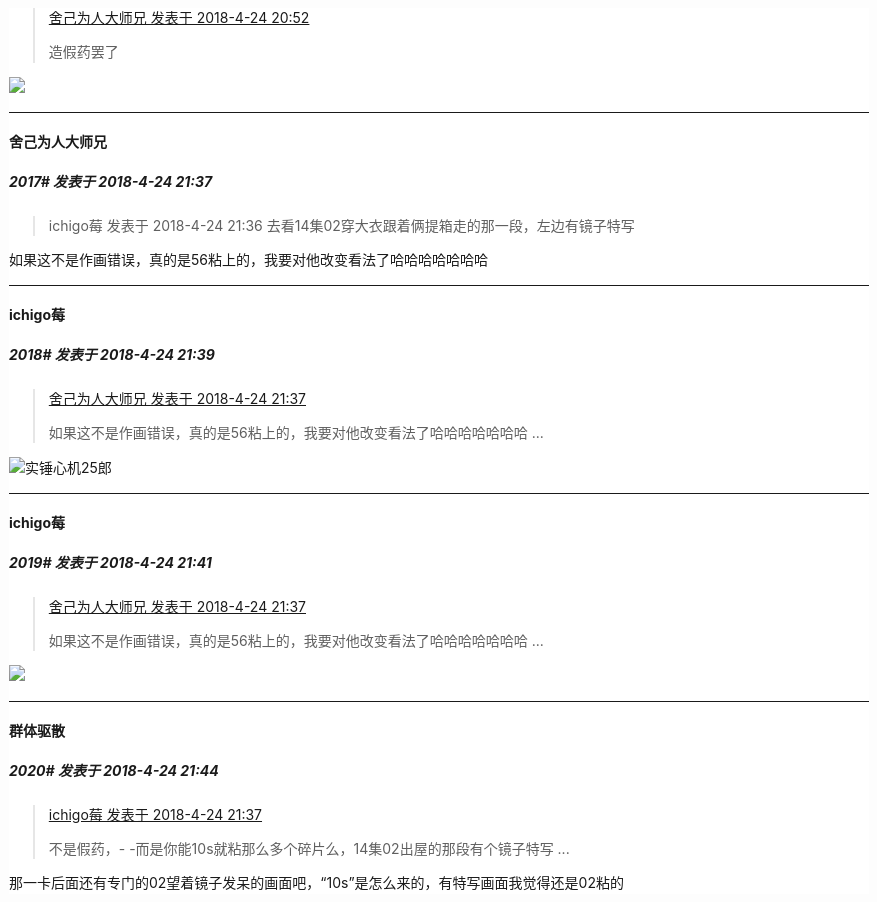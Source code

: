 
<blockquote><a href="httphttps://bbs.saraba1st.com/2b/forum.php?mod=redirect&amp;goto=findpost&amp;pid=39360651&amp;ptid=1576627" target="_blank">舍己为人大师兄 发表于 2018-4-24 20:52</a>

造假药罢了</blockquote>
<img src="https://static.saraba1st.com/image/smiley/face2017/068.png" referrerpolicy="no-referrer">


*****

####  舍己为人大师兄  
##### 2017#       发表于 2018-4-24 21:37


<blockquote>ichigo莓 发表于 2018-4-24 21:36
去看14集02穿大衣跟着俩提箱走的那一段，左边有镜子特写</blockquote>
如果这不是作画错误，真的是56粘上的，我要对他改变看法了哈哈哈哈哈哈哈


*****

####  ichigo莓  
##### 2018#       发表于 2018-4-24 21:39


<blockquote><a href="httphttps://bbs.saraba1st.com/2b/forum.php?mod=redirect&amp;goto=findpost&amp;pid=39361070&amp;ptid=1576627" target="_blank">舍己为人大师兄 发表于 2018-4-24 21:37</a>

如果这不是作画错误，真的是56粘上的，我要对他改变看法了哈哈哈哈哈哈哈 ...</blockquote>
<img src="https://static.saraba1st.com/image/smiley/face2017/068.png" referrerpolicy="no-referrer">实锤心机25郎


*****

####  ichigo莓  
##### 2019#       发表于 2018-4-24 21:41


<blockquote><a href="httphttps://bbs.saraba1st.com/2b/forum.php?mod=redirect&amp;goto=findpost&amp;pid=39361070&amp;ptid=1576627" target="_blank">舍己为人大师兄 发表于 2018-4-24 21:37</a>

如果这不是作画错误，真的是56粘上的，我要对他改变看法了哈哈哈哈哈哈哈 ...</blockquote>
<img src="https://static.saraba1st.com/image/smiley/face2017/068.png" referrerpolicy="no-referrer">


*****

####  群体驱散  
##### 2020#       发表于 2018-4-24 21:44


<blockquote><a href="httphttps://bbs.saraba1st.com/2b/forum.php?mod=redirect&amp;goto=findpost&amp;pid=39361068&amp;ptid=1576627" target="_blank">ichigo莓 发表于 2018-4-24 21:37</a>

不是假药，- -而是你能10s就粘那么多个碎片么，14集02出屋的那段有个镜子特写 ...</blockquote>
那一卡后面还有专门的02望着镜子发呆的画面吧，“10s”是怎么来的，有特写画面我觉得还是02粘的
